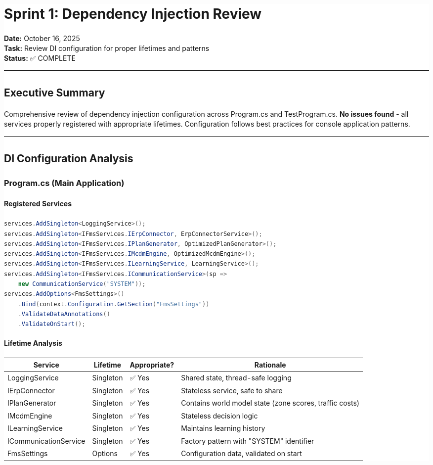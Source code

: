 # Sprint 1: Dependency Injection Review
**Date:** October 16, 2025  
**Task:** Review DI configuration for proper lifetimes and patterns  
**Status:** ✅ COMPLETE

---

## Executive Summary

Comprehensive review of dependency injection configuration across Program.cs and TestProgram.cs. **No issues found** - all services properly registered with appropriate lifetimes. Configuration follows best practices for console application patterns.

---

## DI Configuration Analysis

### Program.cs (Main Application)

#### Registered Services
```csharp
services.AddSingleton<LoggingService>();
services.AddSingleton<IFmsServices.IErpConnector, ErpConnectorService>();
services.AddSingleton<IFmsServices.IPlanGenerator, OptimizedPlanGenerator>();
services.AddSingleton<IFmsServices.IMcdmEngine, OptimizedMcdmEngine>();
services.AddSingleton<IFmsServices.ILearningService, LearningService>();
services.AddSingleton<IFmsServices.ICommunicationService>(sp => 
    new CommunicationService("SYSTEM"));
services.AddOptions<FmsSettings>()
    .Bind(context.Configuration.GetSection("FmsSettings"))
    .ValidateDataAnnotations()
    .ValidateOnStart();
```

#### Lifetime Analysis
| Service | Lifetime | Appropriate? | Rationale |
|---------|----------|--------------|-----------|
| LoggingService | Singleton | ✅ Yes | Shared state, thread-safe logging |
| IErpConnector | Singleton | ✅ Yes | Stateless service, safe to share |
| IPlanGenerator | Singleton | ✅ Yes | Contains world model state (zone scores, traffic costs) |
| IMcdmEngine | Singleton | ✅ Yes | Stateless decision logic |
| ILearningService | Singleton | ✅ Yes | Maintains learning history |
| ICommunicationService | Singleton | ✅ Yes | Factory pattern with "SYSTEM" identifier |
| FmsSettings | Options | ✅ Yes | Configuration data, validated on start |
